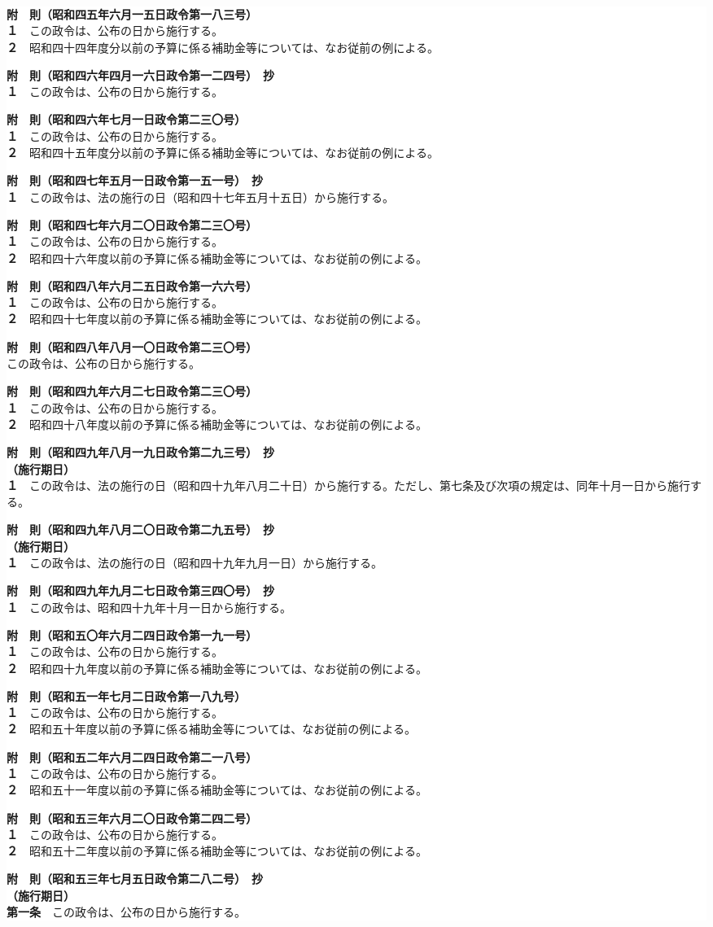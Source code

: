 **附　則（昭和四五年六月一五日政令第一八三号）**  
**１**　この政令は、公布の日から施行する。  
**２**　昭和四十四年度分以前の予算に係る補助金等については、なお従前の例による。  
  
**附　則（昭和四六年四月一六日政令第一二四号）　抄**  
**１**　この政令は、公布の日から施行する。  
  
**附　則（昭和四六年七月一日政令第二三〇号）**  
**１**　この政令は、公布の日から施行する。  
**２**　昭和四十五年度分以前の予算に係る補助金等については、なお従前の例による。  
  
**附　則（昭和四七年五月一日政令第一五一号）　抄**  
**１**　この政令は、法の施行の日（昭和四十七年五月十五日）から施行する。  
  
**附　則（昭和四七年六月二〇日政令第二三〇号）**  
**１**　この政令は、公布の日から施行する。  
**２**　昭和四十六年度以前の予算に係る補助金等については、なお従前の例による。  
  
**附　則（昭和四八年六月二五日政令第一六六号）**  
**１**　この政令は、公布の日から施行する。  
**２**　昭和四十七年度以前の予算に係る補助金等については、なお従前の例による。  
  
**附　則（昭和四八年八月一〇日政令第二三〇号）**  
この政令は、公布の日から施行する。  
  
**附　則（昭和四九年六月二七日政令第二三〇号）**  
**１**　この政令は、公布の日から施行する。  
**２**　昭和四十八年度以前の予算に係る補助金等については、なお従前の例による。  
  
**附　則（昭和四九年八月一九日政令第二九三号）　抄**  
**（施行期日）**  
**１**　この政令は、法の施行の日（昭和四十九年八月二十日）から施行する。ただし、第七条及び次項の規定は、同年十月一日から施行する。  
  
**附　則（昭和四九年八月二〇日政令第二九五号）　抄**  
**（施行期日）**  
**１**　この政令は、法の施行の日（昭和四十九年九月一日）から施行する。  
  
**附　則（昭和四九年九月二七日政令第三四〇号）　抄**  
**１**　この政令は、昭和四十九年十月一日から施行する。  
  
**附　則（昭和五〇年六月二四日政令第一九一号）**  
**１**　この政令は、公布の日から施行する。  
**２**　昭和四十九年度以前の予算に係る補助金等については、なお従前の例による。  
  
**附　則（昭和五一年七月二日政令第一八九号）**  
**１**　この政令は、公布の日から施行する。  
**２**　昭和五十年度以前の予算に係る補助金等については、なお従前の例による。  
  
**附　則（昭和五二年六月二四日政令第二一八号）**  
**１**　この政令は、公布の日から施行する。  
**２**　昭和五十一年度以前の予算に係る補助金等については、なお従前の例による。  
  
**附　則（昭和五三年六月二〇日政令第二四二号）**  
**１**　この政令は、公布の日から施行する。  
**２**　昭和五十二年度以前の予算に係る補助金等については、なお従前の例による。  
  
**附　則（昭和五三年七月五日政令第二八二号）　抄**  
**（施行期日）**  
**第一条**　この政令は、公布の日から施行する。  
  